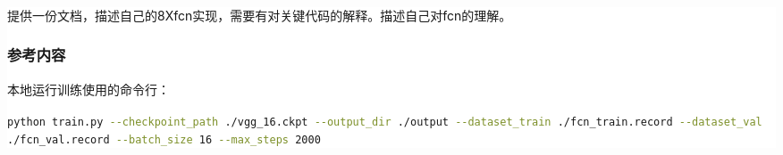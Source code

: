提供一份文档，描述自己的8Xfcn实现，需要有对关键代码的解释。描述自己对fcn的理解。
### 参考内容

本地运行训练使用的命令行：
```sh
python train.py --checkpoint_path ./vgg_16.ckpt --output_dir ./output --dataset_train ./fcn_train.record --dataset_val ./fcn_val.record --batch_size 16 --max_steps 2000
```
